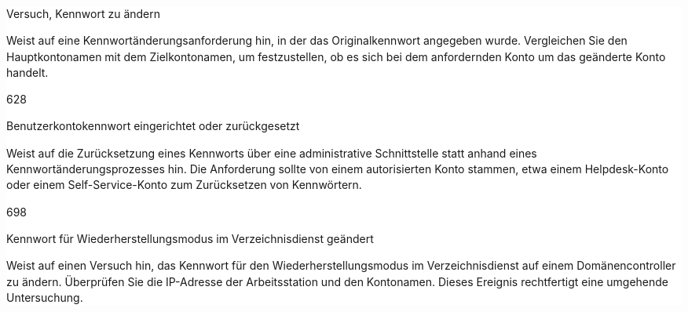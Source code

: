 </td>

<td style="border:1px solid black;">


Versuch, Kennwort zu ändern

</td>

<td style="border:1px solid black;">


Weist auf eine Kennwortänderungsanforderung hin, in der das Originalkennwort angegeben wurde. Vergleichen Sie den Hauptkontonamen mit dem Zielkontonamen, um festzustellen, ob es sich bei dem anfordernden Konto um das geänderte Konto handelt.

</td>

</tr>

<tr>

<td style="border:1px solid black;">


628

</td>

<td style="border:1px solid black;">


Benutzerkontokennwort eingerichtet oder zurückgesetzt

</td>

<td style="border:1px solid black;">


Weist auf die Zurücksetzung eines Kennworts über eine administrative Schnittstelle statt anhand eines Kennwortänderungsprozesses hin. Die Anforderung sollte von einem autorisierten Konto stammen, etwa einem Helpdesk-Konto oder einem Self-Service-Konto zum Zurücksetzen von Kennwörtern.

</td>

</tr>

<tr>

<td style="border:1px solid black;">


698

</td>

<td style="border:1px solid black;">


Kennwort für Wiederherstellungsmodus im Verzeichnisdienst geändert

</td>

<td style="border:1px solid black;">


Weist auf einen Versuch hin, das Kennwort für den Wiederherstellungsmodus im Verzeichnisdienst auf einem Domänencontroller zu ändern. Überprüfen Sie die IP-Adresse der Arbeitsstation und den Kontonamen. Dieses Ereignis rechtfertigt eine umgehende Untersuchung.
